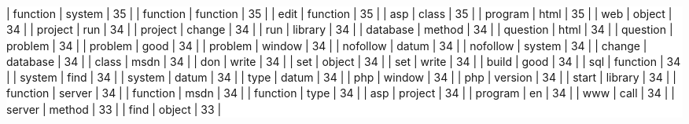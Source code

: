 | function | system | 35 |
| function | function | 35 |
| edit | function | 35 |
| asp | class | 35 |
| program | html | 35 |
| web | object | 34 |
| project | run | 34 |
| project | change | 34 |
| run | library | 34 |
| database | method | 34 |
| question | html | 34 |
| question | problem | 34 |
| problem | good | 34 |
| problem | window | 34 |
| nofollow | datum | 34 |
| nofollow | system | 34 |
| change | database | 34 |
| class | msdn | 34 |
| don | write | 34 |
| set | object | 34 |
| set | write | 34 |
| build | good | 34 |
| sql | function | 34 |
| system | find | 34 |
| system | datum | 34 |
| type | datum | 34 |
| php | window | 34 |
| php | version | 34 |
| start | library | 34 |
| function | server | 34 |
| function | msdn | 34 |
| function | type | 34 |
| asp | project | 34 |
| program | en | 34 |
| www | call | 34 |
| server | method | 33 |
| find | object | 33 |